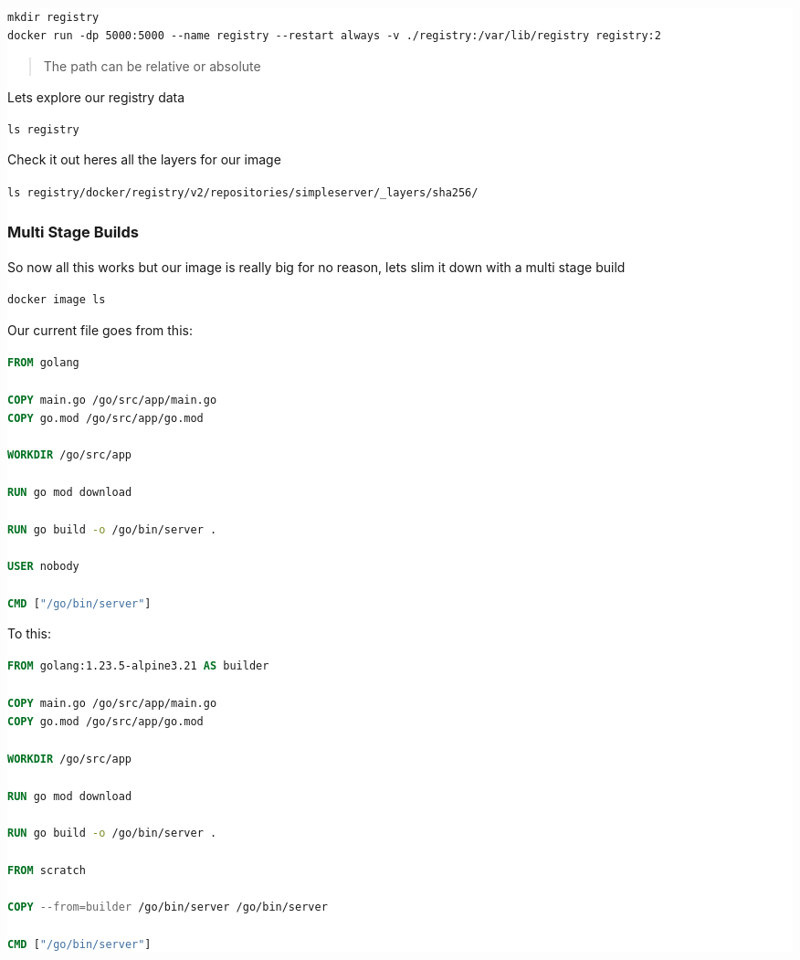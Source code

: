 ```shell
mkdir registry
docker run -dp 5000:5000 --name registry --restart always -v ./registry:/var/lib/registry registry:2
```

> The path can be relative or absolute

Lets explore our registry data

```shell
ls registry
```

Check it out heres all the layers for our image

```shell
ls registry/docker/registry/v2/repositories/simpleserver/_layers/sha256/
```

### Multi Stage Builds

So now all this works but our image is really big for no reason, lets slim it down with a multi stage build

```shell
docker image ls
```

Our current file goes from this:

```Dockerfile
FROM golang

COPY main.go /go/src/app/main.go
COPY go.mod /go/src/app/go.mod

WORKDIR /go/src/app

RUN go mod download

RUN go build -o /go/bin/server .

USER nobody

CMD ["/go/bin/server"]
```

To this:

```Dockerfile
FROM golang:1.23.5-alpine3.21 AS builder

COPY main.go /go/src/app/main.go
COPY go.mod /go/src/app/go.mod

WORKDIR /go/src/app

RUN go mod download

RUN go build -o /go/bin/server .

FROM scratch

COPY --from=builder /go/bin/server /go/bin/server

CMD ["/go/bin/server"]
```
